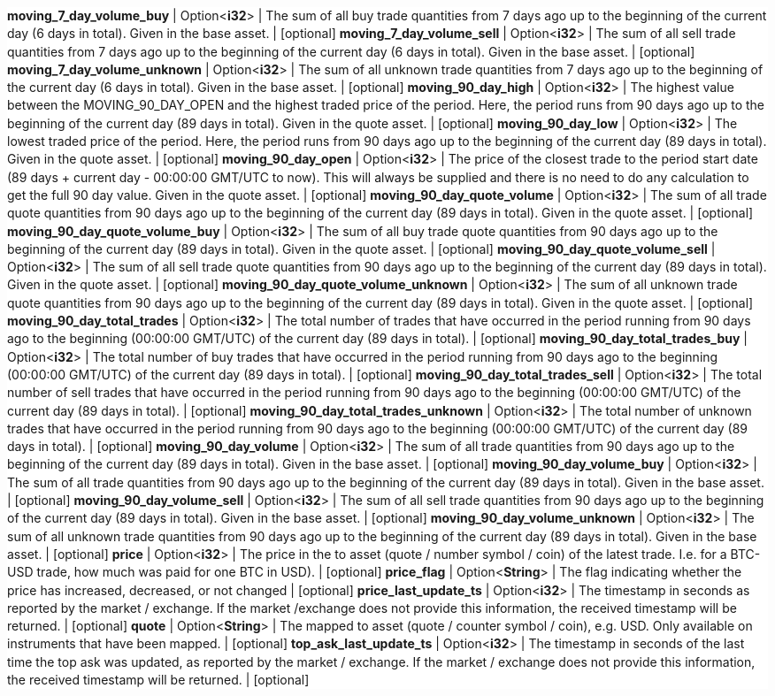 **moving_7_day_volume_buy** | Option<**i32**> | The sum of all buy trade quantities from 7 days ago up to the beginning of the current day (6 days in total). Given in the base asset. | [optional]
**moving_7_day_volume_sell** | Option<**i32**> | The sum of all sell trade quantities from 7 days ago up to the beginning of the current day (6 days in total). Given in the base asset. | [optional]
**moving_7_day_volume_unknown** | Option<**i32**> | The sum of all unknown trade quantities from 7 days ago up to the beginning of the current day (6 days in total). Given in the base asset. | [optional]
**moving_90_day_high** | Option<**i32**> | The highest value between the MOVING_90_DAY_OPEN and the highest traded price of the period. Here, the period runs from 90 days ago up to the beginning of the current day (89 days in total). Given in the quote asset. | [optional]
**moving_90_day_low** | Option<**i32**> | The lowest traded price of the period. Here, the period runs from 90 days ago up to the beginning of the current day (89 days in total). Given in the quote asset. | [optional]
**moving_90_day_open** | Option<**i32**> | The price of the closest trade to the period start date (89 days + current day - 00:00:00 GMT/UTC to now).  This will always be supplied and there is no need to do any calculation to get the full 90 day value. Given in the quote asset. | [optional]
**moving_90_day_quote_volume** | Option<**i32**> | The sum of all trade quote quantities from 90 days ago up to the beginning of the current day (89 days in total). Given in the quote asset. | [optional]
**moving_90_day_quote_volume_buy** | Option<**i32**> | The sum of all buy trade quote quantities from 90 days ago up to the beginning of the current day (89 days in total). Given in the quote asset. | [optional]
**moving_90_day_quote_volume_sell** | Option<**i32**> | The sum of all sell trade quote quantities from 90 days ago up to the beginning of the current day (89 days in total). Given in the quote asset. | [optional]
**moving_90_day_quote_volume_unknown** | Option<**i32**> | The sum of all unknown trade quote quantities from 90 days ago up to the beginning of the current day (89 days in total). Given in the quote asset. | [optional]
**moving_90_day_total_trades** | Option<**i32**> | The total number of trades that have occurred in the period running from 90 days ago to the beginning (00:00:00 GMT/UTC) of the current day (89 days in total). | [optional]
**moving_90_day_total_trades_buy** | Option<**i32**> | The total number of buy trades that have occurred in the period running from 90 days ago to the beginning (00:00:00 GMT/UTC) of the current day (89 days in total). | [optional]
**moving_90_day_total_trades_sell** | Option<**i32**> | The total number of sell trades that have occurred in the period running from 90 days ago to the beginning (00:00:00 GMT/UTC) of the current day (89 days in total). | [optional]
**moving_90_day_total_trades_unknown** | Option<**i32**> | The total number of unknown trades that have occurred in the period running from 90 days ago to the beginning (00:00:00 GMT/UTC) of the current day (89 days in total). | [optional]
**moving_90_day_volume** | Option<**i32**> | The sum of all trade quantities from 90 days ago up to the beginning of the current day (89 days in total). Given in the base asset. | [optional]
**moving_90_day_volume_buy** | Option<**i32**> | The sum of all trade quantities from 90 days ago up to the beginning of the current day (89 days in total). Given in the base asset. | [optional]
**moving_90_day_volume_sell** | Option<**i32**> | The sum of all sell trade quantities from 90 days ago up to the beginning of the current day (89 days in total). Given in the base asset. | [optional]
**moving_90_day_volume_unknown** | Option<**i32**> | The sum of all unknown trade quantities from 90 days ago up to the beginning of the current day (89 days in total). Given in the base asset. | [optional]
**price** | Option<**i32**> | The price in the to asset (quote / number symbol / coin) of the latest trade. I.e. for a BTC-USD trade, how much was paid for one BTC in USD). | [optional]
**price_flag** | Option<**String**> | The flag indicating whether the price has increased, decreased, or not changed | [optional]
**price_last_update_ts** | Option<**i32**> | The timestamp in seconds as reported by the market / exchange. If the market /exchange does not provide this information, the received timestamp will be returned. | [optional]
**quote** | Option<**String**> | The mapped to asset (quote / counter symbol / coin), e.g. USD. Only available on instruments that have been mapped. | [optional]
**top_ask_last_update_ts** | Option<**i32**> | The timestamp in seconds of the last time the top ask was updated, as reported by the market / exchange. If the market / exchange does not provide this information, the received timestamp will be returned. | [optional]